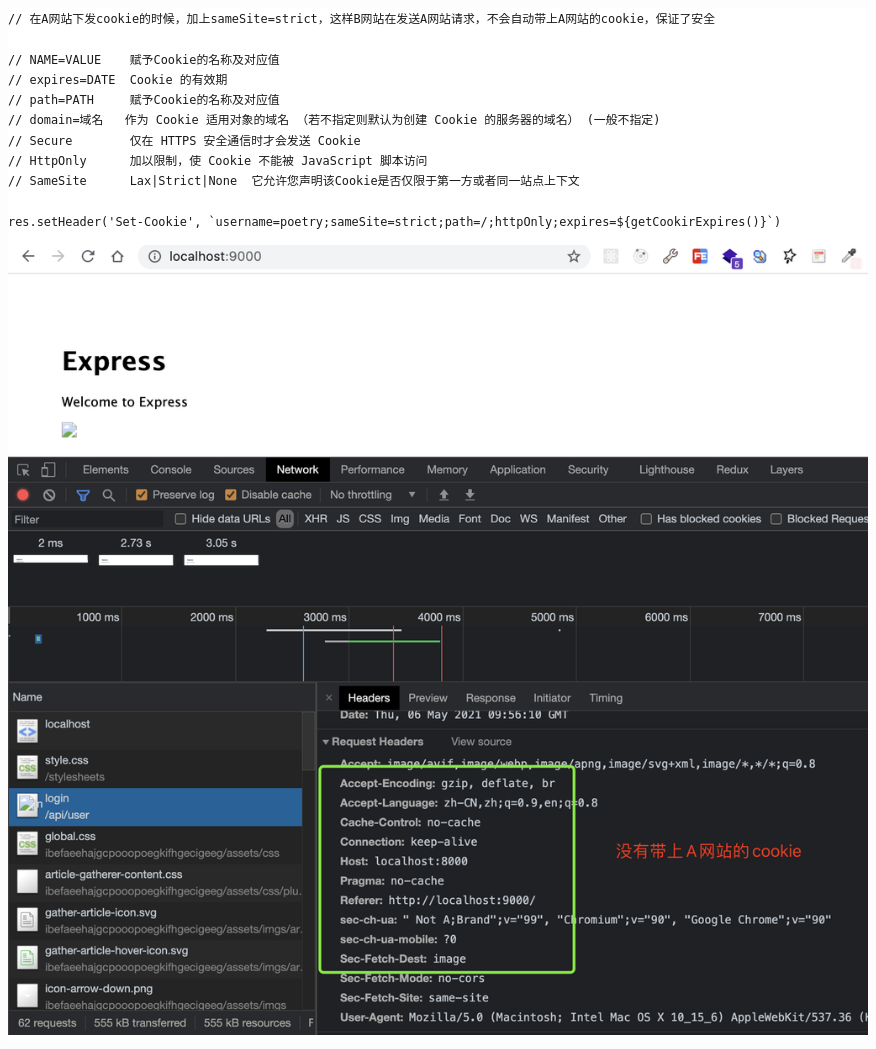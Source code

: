 ```
// 在A网站下发cookie的时候，加上sameSite=strict，这样B网站在发送A网站请求，不会自动带上A网站的cookie，保证了安全

// NAME=VALUE    赋予Cookie的名称及对应值
// expires=DATE  Cookie 的有效期
// path=PATH     赋予Cookie的名称及对应值
// domain=域名   作为 Cookie 适用对象的域名 （若不指定则默认为创建 Cookie 的服务器的域名） (一般不指定)
// Secure        仅在 HTTPS 安全通信时才会发送 Cookie
// HttpOnly      加以限制，使 Cookie 不能被 JavaScript 脚本访问
// SameSite      Lax|Strict|None  它允许您声明该Cookie是否仅限于第一方或者同一站点上下文

res.setHeader('Set-Cookie', `username=poetry;sameSite=strict;path=/;httpOnly;expires=${getCookirExpires()}`)

```

![](../assets/selected/20210506175834.png)

